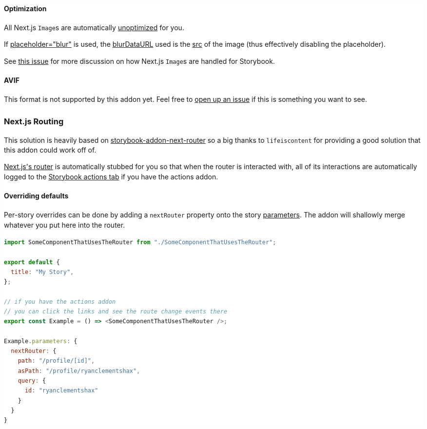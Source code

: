 ```js
```

#### Optimization

All Next.js `Image`s are automatically [unoptimized](https://nextjs.org/docs/api-reference/next/image#unoptimized) for you.

If [placeholder="blur"](https://nextjs.org/docs/api-reference/next/image#placeholder) is used, the [blurDataURL](https://nextjs.org/docs/api-reference/next/image#blurdataurl) used is the [src](https://nextjs.org/docs/api-reference/next/image#src) of the image (thus effectively disabling the placeholder).

See [this issue](https://github.com/vercel/next.js/issues/18393) for more discussion on how Next.js `Image`s are handled for Storybook.

#### AVIF

This format is not supported by this addon yet. Feel free to [open up an issue](https://github.com/RyanClementsHax/storybook-addon-next/issues) if this is something you want to see.

### Next.js Routing

This solution is heavily based on [storybook-addon-next-router](https://github.com/lifeiscontent/storybook-addon-next-router) so a big thanks to `lifeiscontent` for providing a good solution that this addon could work off of.

[Next.js's router](https://nextjs.org/docs/routing/introduction) is automatically stubbed for you so that when the router is interacted with, all of its interactions are automatically logged to the [Storybook actions tab](https://storybook.js.org/docs/react/essentials/actions) if you have the actions addon.

#### Overriding defaults

Per-story overrides can be done by adding a `nextRouter` property onto the story [parameters](https://storybook.js.org/docs/react/writing-stories/parameters). The addon will shallowly merge whatever you put here into the router.

```js
import SomeComponentThatUsesTheRouter from "./SomeComponentThatUsesTheRouter";

export default {
  title: "My Story",
};

// if you have the actions addon
// you can click the links and see the route change events there
export const Example = () => <SomeComponentThatUsesTheRouter />;

Example.parameters: {
  nextRouter: {
    path: "/profile/[id]",
    asPath: "/profile/ryanclementshax",
    query: {
      id: "ryanclementshax"
    }
  }
}
```
